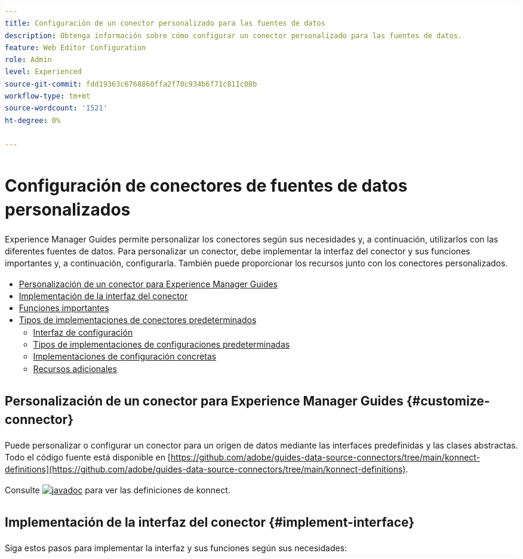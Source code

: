 ```yaml
---
title: Configuración de un conector personalizado para las fuentes de datos
description: Obtenga información sobre cómo configurar un conector personalizado para las fuentes de datos.
feature: Web Editor Configuration
role: Admin
level: Experienced
source-git-commit: fdd19363c6768860ffa2f70c934b6f71c811c08b
workflow-type: tm+mt
source-wordcount: '1521'
ht-degree: 0%

---
```


# Configuración de conectores de fuentes de datos personalizados

Experience Manager Guides permite personalizar los conectores según sus necesidades y, a continuación, utilizarlos con las diferentes fuentes de datos. Para personalizar un conector, debe implementar la interfaz del conector y sus funciones importantes y, a continuación, configurarla. También puede proporcionar los recursos junto con los conectores personalizados.


- [Personalización de un conector para Experience Manager Guides](#customize-connector)
- [Implementación de la interfaz del conector](#implement-interface)
- [Funciones importantes](#important-functions)
- [Tipos de implementaciones de conectores predeterminados](#default-connectors)
   - [Interfaz de configuración](#config-interface)
   - [Tipos de implementaciones de configuraciones predeterminadas](#default-config-types)
   - [Implementaciones de configuración concretas](#concrete-config-implementation)
   - [Recursos adicionales](#resources)



## Personalización de un conector para Experience Manager Guides {#customize-connector}

Puede personalizar o configurar un conector para un origen de datos mediante las interfaces predefinidas y las clases abstractas. Todo el código fuente está disponible en [https://github.com/adobe/guides-data-source-connectors/tree/main/konnect-definitions](https://github.com/adobe/guides-data-source-connectors/tree/main/konnect-definitions).


Consulte [![javadoc](https://javadoc.io/badge2/com.adobe.aem.addon.guides/konnect-definitions/javadoc.svg)](https://javadoc.io/doc/com.adobe.aem.addon.guides/konnect-definitions) para ver las definiciones de konnect.

## Implementación de la interfaz del conector {#implement-interface}

Siga estos pasos para implementar la interfaz y sus funciones según sus necesidades:
